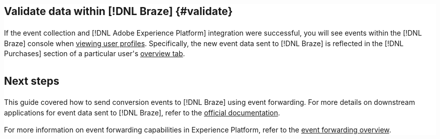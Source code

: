 ## Validate data within [!DNL Braze] {#validate}

If the event collection and [!DNL Adobe Experience Platform] integration were successful, you will see events within the [!DNL Braze] console when [viewing user profiles](https://www.braze.com/docs/user_guide/engagement_tools/segments/user_profiles/). Specifically, the new event data sent to [!DNL Braze] is reflected in the [!DNL Purchases] section of a particular user's [overview tab](https://www.braze.com/docs/user_guide/engagement_tools/segments/user_profiles/#overview-tab).

## Next steps

This guide covered how to send conversion events to [!DNL Braze] using event forwarding. For more details on downstream applications for event data sent to [!DNL Braze], refer to the [official documentation](https://www.braze.com/docs). 

For more information on event forwarding capabilities in Experience Platform, refer to the [event forwarding overview](../../../ui/event-forwarding/overview.md).